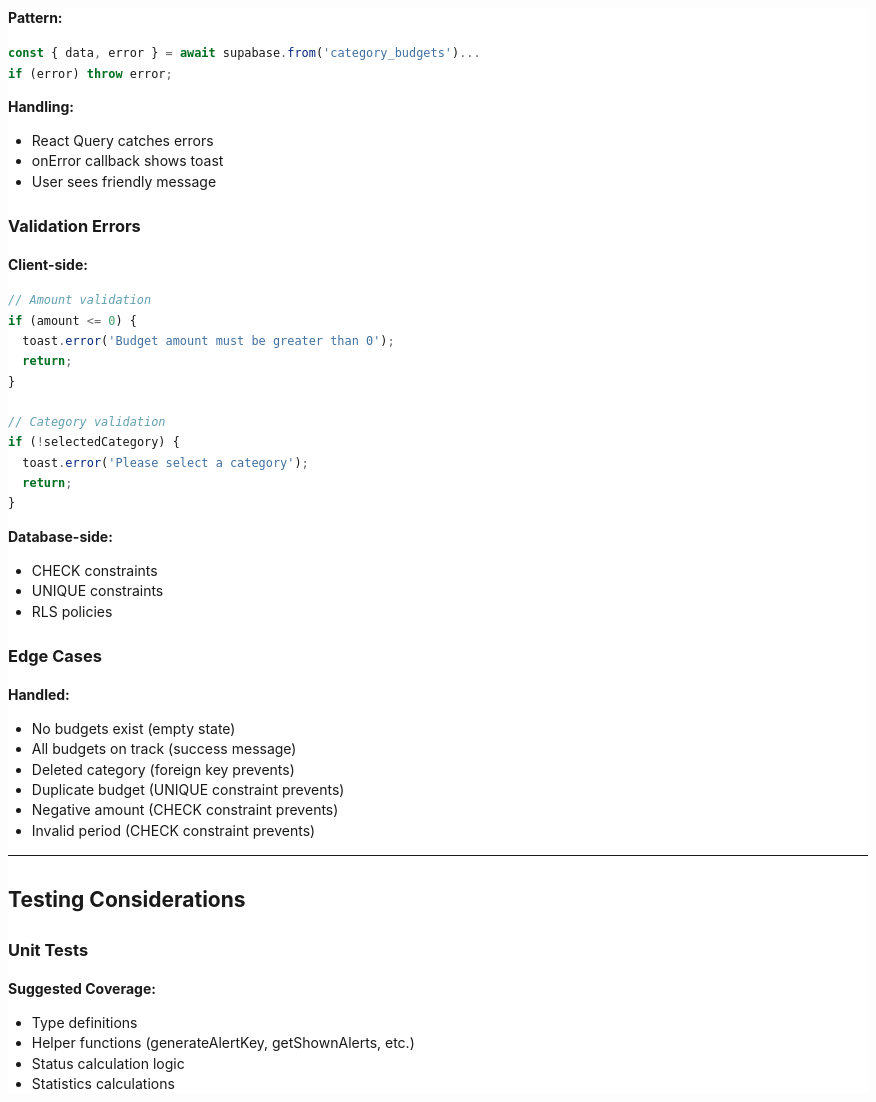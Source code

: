 **Pattern:**
```typescript
const { data, error } = await supabase.from('category_budgets')...
if (error) throw error;
```

**Handling:**
- React Query catches errors
- onError callback shows toast
- User sees friendly message

### Validation Errors

**Client-side:**
```typescript
// Amount validation
if (amount <= 0) {
  toast.error('Budget amount must be greater than 0');
  return;
}

// Category validation
if (!selectedCategory) {
  toast.error('Please select a category');
  return;
}
```

**Database-side:**
- CHECK constraints
- UNIQUE constraints
- RLS policies

### Edge Cases

**Handled:**
- No budgets exist (empty state)
- All budgets on track (success message)
- Deleted category (foreign key prevents)
- Duplicate budget (UNIQUE constraint prevents)
- Negative amount (CHECK constraint prevents)
- Invalid period (CHECK constraint prevents)

---

## Testing Considerations

### Unit Tests

**Suggested Coverage:**
- Type definitions
- Helper functions (generateAlertKey, getShownAlerts, etc.)
- Status calculation logic
- Statistics calculations
